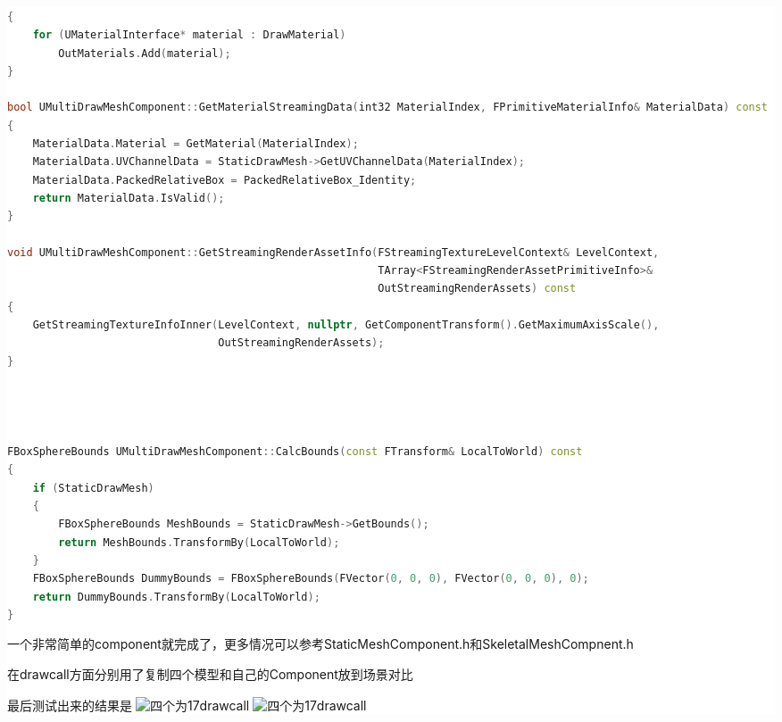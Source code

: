 ```c++ cpp
{
	for (UMaterialInterface* material : DrawMaterial)
		OutMaterials.Add(material);
}

bool UMultiDrawMeshComponent::GetMaterialStreamingData(int32 MaterialIndex, FPrimitiveMaterialInfo& MaterialData) const
{
	MaterialData.Material = GetMaterial(MaterialIndex);
	MaterialData.UVChannelData = StaticDrawMesh->GetUVChannelData(MaterialIndex);
	MaterialData.PackedRelativeBox = PackedRelativeBox_Identity;
	return MaterialData.IsValid();
}

void UMultiDrawMeshComponent::GetStreamingRenderAssetInfo(FStreamingTextureLevelContext& LevelContext,
                                                          TArray<FStreamingRenderAssetPrimitiveInfo>&
                                                          OutStreamingRenderAssets) const
{
	GetStreamingTextureInfoInner(LevelContext, nullptr, GetComponentTransform().GetMaximumAxisScale(),
	                             OutStreamingRenderAssets);
}




FBoxSphereBounds UMultiDrawMeshComponent::CalcBounds(const FTransform& LocalToWorld) const
{
	if (StaticDrawMesh)
	{
		FBoxSphereBounds MeshBounds = StaticDrawMesh->GetBounds();
		return MeshBounds.TransformBy(LocalToWorld);
	}
	FBoxSphereBounds DummyBounds = FBoxSphereBounds(FVector(0, 0, 0), FVector(0, 0, 0), 0);
	return DummyBounds.TransformBy(LocalToWorld);
}
```
一个非常简单的component就完成了，更多情况可以参考StaticMeshComponent.h和SkeletalMeshCompnent.h

在drawcall方面分别用了复制四个模型和自己的Component放到场景对比

最后测试出来的结果是
![](https://pic3.zhimg.com/80/v2-63666e2a6c49732188d3121b15342322_1440w.webp
"四个为17drawcall"
)
![](https://pic2.zhimg.com/80/v2-eead240e4769d987f583be639445968d_1440w.webp
"四个为17drawcall"
)
